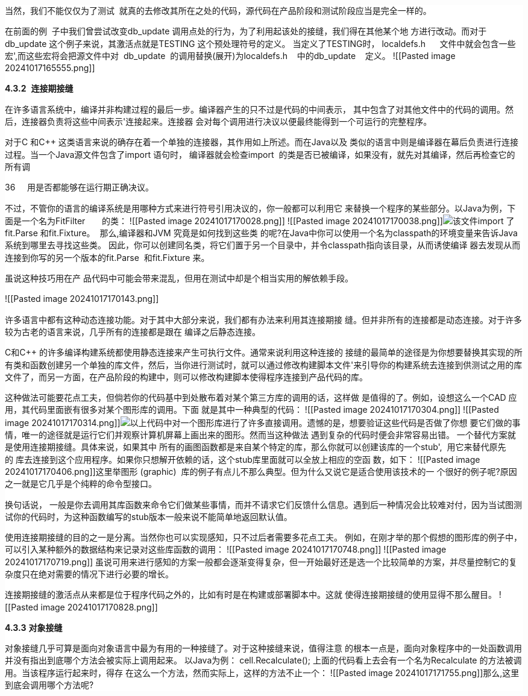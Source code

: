 当然，我们不能仅仅为了测试  就真的去修改其所在之处的代码，源代码在产品阶段和测试阶段应当是完全一样的。

在前面的例  子中我们曾尝试改变db_update 调用点处的行为，为了利用起该处的接缝，我们得在其他某个地 方进行改动。而对于db_update 这个例子来说，其激活点就是TESTING 这个预处理符号的定义。 当定义了TESTING时， localdefs.h      文件中就会包含一些宏',而这些宏将会把源文件中对  db_update  的调用替换(展开)为localdefs.h    中的db_update    定义。
![[Pasted image 20241017165555.png]]


**4.3.2**  **连接期接缝**

在许多语言系统中，编译并非构建过程的最后一步。编译器产生的只不过是代码的中间表示， 其中包含了对其他文件中的代码的调用。然后，连接器负责将这些中间表示'连接起来。连接器 会对每个调用进行决议以便最终能得到一个可运行的完整程序。

对于C 和C++ 这类语言来说的确存在着一个单独的连接器，其作用如上所述。而在Java以及 类似的语言中则是编译器在幕后负责进行连接过程。当一个Java源文件包含了import 语句时， 编译器就会检查import  的类是否已被编译，如果没有，就先对其编译，然后再检查它的所有调

36     用是否都能够在运行期正确决议。

不过，不管你的语言的编译系统是用哪种方式来进行符号引用决议的，你一般都可以利用它 来替换一个程序的某些部分。以Java为例，下面是一个名为FitFilter       的类：
![[Pasted image 20241017170028.png]]
![[Pasted image 20241017170038.png]]![](file:///C:\Users\14042\AppData\Local\Temp\ksohtml16208\wps8.png)该文件import 了fit.Parse 和fit.Fixture。  那么,编译器和JVM 究竟是如何找到这些类 的呢?在Java中你可以使用一个名为classpath的环境变量来告诉Java系统到哪里去寻找这些类。 因此，你可以创建同名类，将它们置于另一个目录中，并令classpath指向该目录，从而诱使编译 器去发现从而连接到你写的另一个版本的fit.Parse  和fit.Fixture 来。

虽说这种技巧用在产 品代码中可能会带来混乱，但用在测试中却是个相当实用的解依赖手段。

![[Pasted image 20241017170143.png]]

许多语言中都有这种动态连接功能。对于其中大部分来说，我们都有办法来利用其连接期接 缝。但并非所有的连接都是动态连接。对于许多较为古老的语言来说，几乎所有的连接都是跟在 编译之后静态连接。

C和C++ 的许多编译构建系统都使用静态连接来产生可执行文件。通常来说利用这种连接的 接缝的最简单的途径是为你想要替换其实现的所有类和函数创建另一个单独的库文件，然后，当你进行测试时，就可以通过修改构建脚本文件'来引导你的构建系统去连接到供测试之用的库文件了，而另一方面，在产品阶段的构建中，则可以修改构建脚本使得程序连接到产品代码的库。 

这种做法可能要花点工夫，但倘若你的代码基中到处散布着对某个第三方库的调用的话，这样做 是值得的了。例如，设想这么一个CAD 应用，其代码里面嵌有很多对某个图形库的调用。下面 就是其中一种典型的代码：
![[Pasted image 20241017170304.png]]
![[Pasted image 20241017170314.png]]![](file:///C:\Users\14042\AppData\Local\Temp\ksohtml16208\wps9.png)以上代码中对一个图形库进行了许多直接调用。遗憾的是，想要验证这些代码是否做了你想 要它们做的事情，唯一的途径就是运行它们并观察计算机屏幕上画出来的图形。然而当这种做法 遇到复杂的代码时便会非常容易出错。 一个替代方案就是使用连接期接缝。具体来说，如果其中 所有的画图函数都是来自某个特定的库，那么你就可以创建该库的一个stub',  用它来替代原先的 库去连接到这个应用程序。如果你只想解开依赖的话，这个stub库里面就可以全放上相应的空函 数，如下：
![[Pasted image 20241017170406.png]]这里举图形 (graphic)  库的例子有点儿不那么典型。但为什么又说它是适合使用该技术的一 个很好的例子呢?原因之一就是它几乎是个纯粹的命令型接口。

换句话说， 一般是你去调用其库函数来命令它们做某些事情，而并不请求它们反馈什么信息。遇到后一种情况会比较难对付，因为当试图测试你的代码时，为这种函数编写的stub版本一般来说不能简单地返回默认值。

使用连接期接缝的目的之一是分离。当然你也可以实现感知，只不过后者需要多花点工夫。 例如，在刚才举的那个假想的图形库的例子中，可以引入某种额外的数据结构来记录对这些库函数的调用：
![[Pasted image 20241017170748.png]]
![[Pasted image 20241017170719.png]]
虽说可用来进行感知的方案一般都会逐渐变得复杂，但一开始最好还是选一个比较简单的方案，并尽量控制它的复杂度只在绝对需要的情况下进行必要的增长。

连接期接缝的激活点从来都是位于程序代码之外的，比如有时是在构建或部署脚本中。这就 使得连接期接缝的使用显得不那么醒目。
![[Pasted image 20241017170828.png]]

**4.3.3** **对象接缝**

对象接缝几乎可算是面向对象语言中最为有用的一种接缝了。对于这种接缝来说，值得注意 的根本一点是，面向对象程序中的一处函数调用并没有指出到底哪个方法会被实际上调用起来。 以Java为例：
cell.Recalculate();
上面的代码看上去会有一个名为Recalculate 的方法被调用。当该程序运行起来时，得存
在这么一个方法，然而实际上，这样的方法不止一个：
![[Pasted image 20241017171755.png]]那么,这里到底会调用哪个方法呢?
